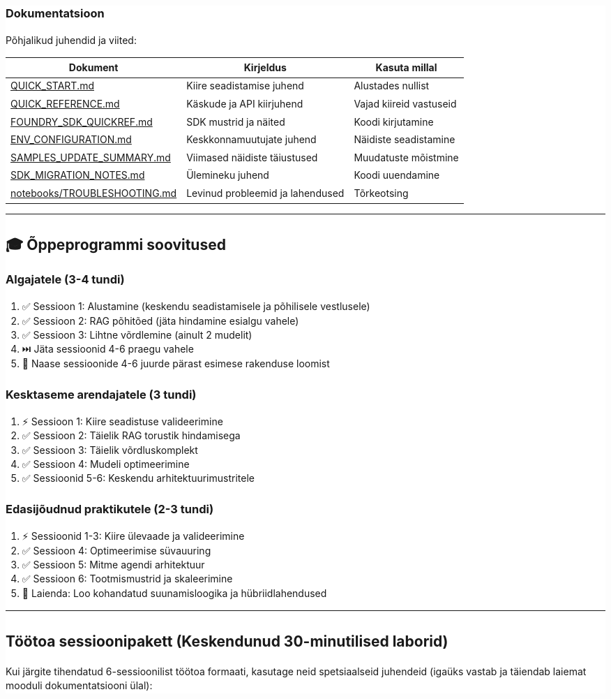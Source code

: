 ### Dokumentatsioon

Põhjalikud juhendid ja viited:

| Dokument | Kirjeldus | Kasuta millal |
|----------|-----------|---------------|
| [QUICK_START.md](./QUICK_START.md) | Kiire seadistamise juhend | Alustades nullist |
| [QUICK_REFERENCE.md](./QUICK_REFERENCE.md) | Käskude ja API kiirjuhend | Vajad kiireid vastuseid |
| [FOUNDRY_SDK_QUICKREF.md](./FOUNDRY_SDK_QUICKREF.md) | SDK mustrid ja näited | Koodi kirjutamine |
| [ENV_CONFIGURATION.md](./ENV_CONFIGURATION.md) | Keskkonnamuutujate juhend | Näidiste seadistamine |
| [SAMPLES_UPDATE_SUMMARY.md](./SAMPLES_UPDATE_SUMMARY.md) | Viimased näidiste täiustused | Muudatuste mõistmine |
| [SDK_MIGRATION_NOTES.md](./SDK_MIGRATION_NOTES.md) | Ülemineku juhend | Koodi uuendamine |
| [notebooks/TROUBLESHOOTING.md](./notebooks/TROUBLESHOOTING.md) | Levinud probleemid ja lahendused | Tõrkeotsing |

---

## 🎓 Õppeprogrammi soovitused

### Algajatele (3-4 tundi)
1. ✅ Sessioon 1: Alustamine (keskendu seadistamisele ja põhilisele vestlusele)
2. ✅ Sessioon 2: RAG põhitõed (jäta hindamine esialgu vahele)
3. ✅ Sessioon 3: Lihtne võrdlemine (ainult 2 mudelit)
4. ⏭️ Jäta sessioonid 4-6 praegu vahele
5. 🔄 Naase sessioonide 4-6 juurde pärast esimese rakenduse loomist

### Kesktaseme arendajatele (3 tundi)
1. ⚡ Sessioon 1: Kiire seadistuse valideerimine
2. ✅ Sessioon 2: Täielik RAG torustik hindamisega
3. ✅ Sessioon 3: Täielik võrdluskomplekt
4. ✅ Sessioon 4: Mudeli optimeerimine
5. ✅ Sessioonid 5-6: Keskendu arhitektuurimustritele

### Edasijõudnud praktikutele (2-3 tundi)
1. ⚡ Sessioonid 1-3: Kiire ülevaade ja valideerimine
2. ✅ Sessioon 4: Optimeerimise süvauuring
3. ✅ Sessioon 5: Mitme agendi arhitektuur
4. ✅ Sessioon 6: Tootmismustrid ja skaleerimine
5. 🚀 Laienda: Loo kohandatud suunamisloogika ja hübriidlahendused

---

## Töötoa sessioonipakett (Keskendunud 30-minutilised laborid)

Kui järgite tihendatud 6-sessioonilist töötoa formaati, kasutage neid spetsiaalseid juhendeid (igaüks vastab ja täiendab laiemat mooduli dokumentatsiooni ülal):
